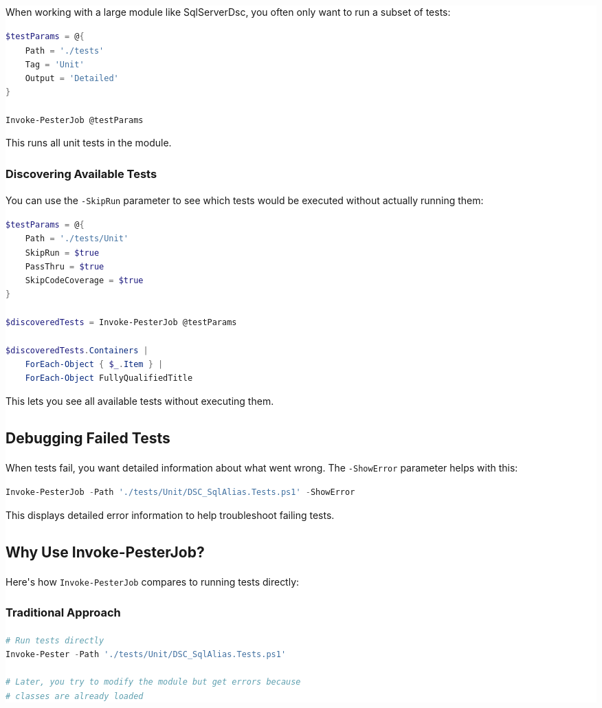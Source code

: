 When working with a large module like SqlServerDsc, you often only want to run a subset of tests:

```powershell
$testParams = @{
    Path = './tests'
    Tag = 'Unit'
    Output = 'Detailed'
}

Invoke-PesterJob @testParams
```

This runs all unit tests in the module.

### Discovering Available Tests

You can use the `-SkipRun` parameter to see which tests would be executed without actually running them:

```powershell
$testParams = @{
    Path = './tests/Unit'
    SkipRun = $true
    PassThru = $true
    SkipCodeCoverage = $true
}

$discoveredTests = Invoke-PesterJob @testParams

$discoveredTests.Containers |
    ForEach-Object { $_.Item } |
    ForEach-Object FullyQualifiedTitle
```

This lets you see all available tests without executing them.

## Debugging Failed Tests

When tests fail, you want detailed information about what went wrong. The `-ShowError` parameter helps with this:

```powershell
Invoke-PesterJob -Path './tests/Unit/DSC_SqlAlias.Tests.ps1' -ShowError
```

This displays detailed error information to help troubleshoot failing tests.

## Why Use Invoke-PesterJob?

Here's how `Invoke-PesterJob` compares to running tests directly:

### Traditional Approach
```powershell
# Run tests directly
Invoke-Pester -Path './tests/Unit/DSC_SqlAlias.Tests.ps1'

# Later, you try to modify the module but get errors because
# classes are already loaded
```
